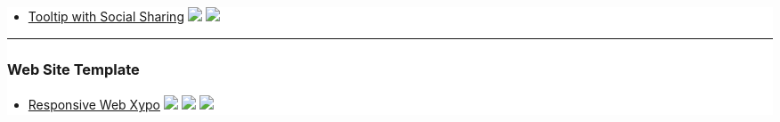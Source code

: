 - [Tooltip with Social Sharing](https://github.com/Dev-JeromeBaek/awesome-web-styling/tree/master/tooltip/tooltip-with-social-sharing)
  <img src="static/image/html5.png" width="20px">
  <img src="static/image/css3.png" width="20px">

---

### Web Site Template

- [Responsive Web Xypo](https://github.com/Dev-JeromeBaek/awesome-web-styling/tree/master/website/template/responsive-web-xypo)
  <img src="static/image/html5.png" width="20px">
  <img src="static/image/css3.png" width="20px">
  <img src="static/image/jquery.png" width="20px">
